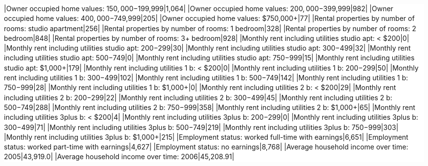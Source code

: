 |Owner occupied home values: $150,000-$199,999|1,064|
|Owner occupied home values: $200,000-$399,999|982|
|Owner occupied home values: $400,000-$749,999|205|
|Owner occupied home values: $750,000+|77|
|Rental properties by number of rooms: studio apartment|256|
|Rental properties by number of rooms: 1 bedroom|328|
|Rental properties by number of rooms: 2 bedroom|848|
|Rental properties by number of rooms: 3+ bedroom|928|
|Monthly rent including utilities studio apt: < $200|0|
|Monthly rent including utilities studio apt: $200-$299|30|
|Monthly rent including utilities studio apt: $300-$499|32|
|Monthly rent including utilities studio apt: $500-$749|0|
|Monthly rent including utilities studio apt: $750-$999|15|
|Monthly rent including utilities studio apt: $1,000+|179|
|Monthly rent including utilities 1 b: < $200|0|
|Monthly rent including utilities 1 b: $200-$299|50|
|Monthly rent including utilities 1 b: $300-$499|102|
|Monthly rent including utilities 1 b: $500-$749|142|
|Monthly rent including utilities 1 b: $750-$999|28|
|Monthly rent including utilities 1 b: $1,000+|0|
|Monthly rent including utilities 2 b: < $200|29|
|Monthly rent including utilities 2 b: $200-$299|22|
|Monthly rent including utilities 2 b: $300-$499|45|
|Monthly rent including utilities 2 b: $500-$749|288|
|Monthly rent including utilities 2 b: $750-$999|358|
|Monthly rent including utilities 2 b: $1,000+|65|
|Monthly rent including utilities 3plus b: < $200|4|
|Monthly rent including utilities 3plus b: $200-$299|0|
|Monthly rent including utilities 3plus b: $300-$499|71|
|Monthly rent including utilities 3plus b: $500-$749|219|
|Monthly rent including utilities 3plus b: $750-$999|303|
|Monthly rent including utilities 3plus b: $1,000+|215|
|Employment status: worked full-time with earnings|6,651|
|Employment status: worked part-time with earnings|4,627|
|Employment status: no earnings|8,768|
|Average household income over time: 2005|43,919.0|
|Average household income over time: 2006|45,208.91|